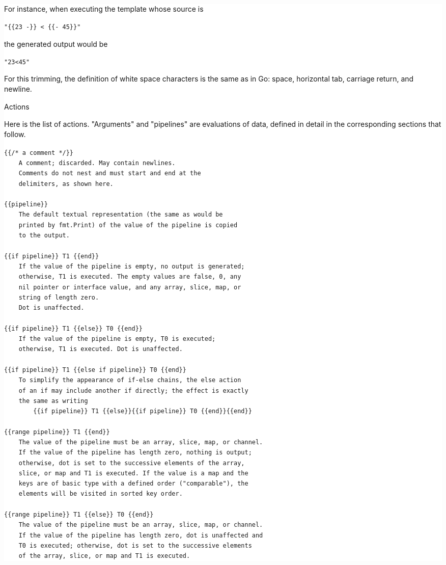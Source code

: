 For instance, when executing the template whose source is

    "{{23 -}} < {{- 45}}"

the generated output would be

    "23<45"

For this trimming, the definition of white space characters is the same as in
Go: space, horizontal tab, carriage return, and newline.


Actions

Here is the list of actions. "Arguments" and "pipelines" are evaluations of
data, defined in detail in the corresponding sections that follow.

    {{/* a comment */}}
    	A comment; discarded. May contain newlines.
    	Comments do not nest and must start and end at the
    	delimiters, as shown here.

    {{pipeline}}
    	The default textual representation (the same as would be
    	printed by fmt.Print) of the value of the pipeline is copied
    	to the output.

    {{if pipeline}} T1 {{end}}
    	If the value of the pipeline is empty, no output is generated;
    	otherwise, T1 is executed. The empty values are false, 0, any
    	nil pointer or interface value, and any array, slice, map, or
    	string of length zero.
    	Dot is unaffected.

    {{if pipeline}} T1 {{else}} T0 {{end}}
    	If the value of the pipeline is empty, T0 is executed;
    	otherwise, T1 is executed. Dot is unaffected.

    {{if pipeline}} T1 {{else if pipeline}} T0 {{end}}
    	To simplify the appearance of if-else chains, the else action
    	of an if may include another if directly; the effect is exactly
    	the same as writing
    		{{if pipeline}} T1 {{else}}{{if pipeline}} T0 {{end}}{{end}}

    {{range pipeline}} T1 {{end}}
    	The value of the pipeline must be an array, slice, map, or channel.
    	If the value of the pipeline has length zero, nothing is output;
    	otherwise, dot is set to the successive elements of the array,
    	slice, or map and T1 is executed. If the value is a map and the
    	keys are of basic type with a defined order ("comparable"), the
    	elements will be visited in sorted key order.

    {{range pipeline}} T1 {{else}} T0 {{end}}
    	The value of the pipeline must be an array, slice, map, or channel.
    	If the value of the pipeline has length zero, dot is unaffected and
    	T0 is executed; otherwise, dot is set to the successive elements
    	of the array, slice, or map and T1 is executed.
